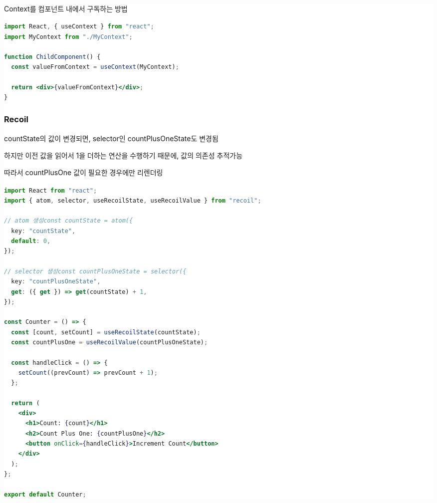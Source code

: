 Context를 컴포넌트 내에서 구독하는 방법

```jsx
import React, { useContext } from "react";
import MyContext from "./MyContext";

function ChildComponent() {
  const valueFromContext = useContext(MyContext);

  return <div>{valueFromContext}</div>;
}
```

### Recoil

countState의 값이 변경되면, selector인 countPlusOneState도 변경됨

하지만 이전 값을 읽어서 1을 더하는 연산을 수행하기 때문에, 값의 의존성 추적가능

따라서 countPlusOne 값이 필요한 경우에만 리렌더링

```jsx
import React from "react";
import { atom, selector, useRecoilState, useRecoilValue } from "recoil";

// atom 생성const countState = atom({
  key: "countState",
  default: 0,
});

// selector 생성const countPlusOneState = selector({
  key: "countPlusOneState",
  get: ({ get }) => get(countState) + 1,
});

const Counter = () => {
  const [count, setCount] = useRecoilState(countState);
  const countPlusOne = useRecoilValue(countPlusOneState);

  const handleClick = () => {
    setCount((prevCount) => prevCount + 1);
  };

  return (
    <div>
      <h1>Count: {count}</h1>
      <h2>Count Plus One: {countPlusOne}</h2>
      <button onClick={handleClick}>Increment Count</button>
    </div>
  );
};

export default Counter;
```
